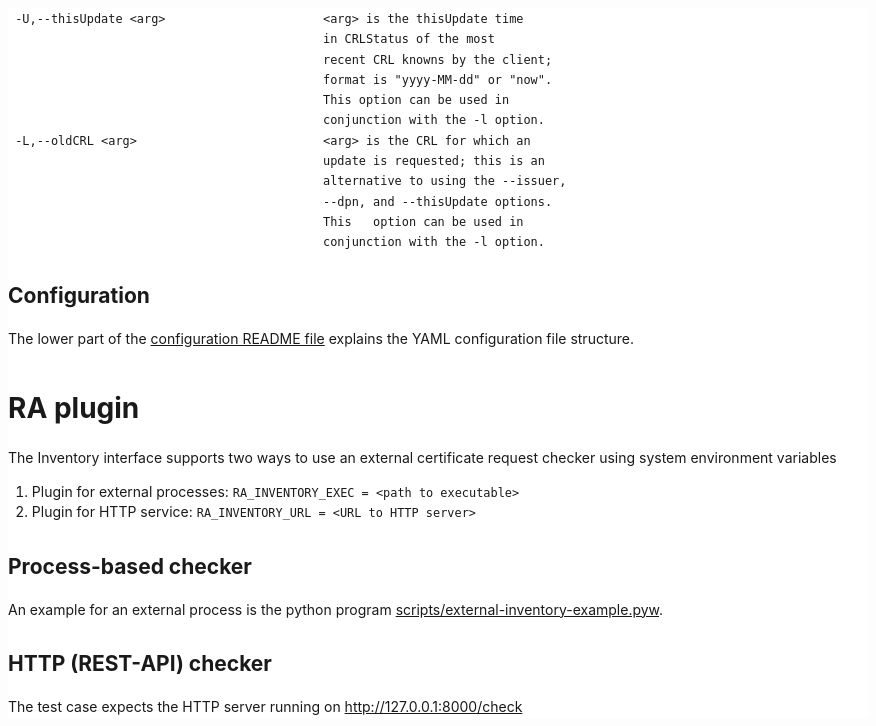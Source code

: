 ```
 -U,--thisUpdate <arg>                      <arg> is the thisUpdate time
                                            in CRLStatus of the most
                                            recent CRL knowns by the client;
                                            format is "yyyy-MM-dd" or "now".
                                            This option can be used in
                                            conjunction with the -l option.
 -L,--oldCRL <arg>                          <arg> is the CRL for which an
                                            update is requested; this is an
                                            alternative to using the --issuer,
                                            --dpn, and --thisUpdate options.
                                            This   option can be used in
                                            conjunction with the -l option.

```

## Configuration

The lower part of the [configuration README file](/doc/config/README.md)
explains the YAML configuration file structure.

# RA plugin

The Inventory interface supports two ways to use an external certificate request checker using system environment variables
1. Plugin for external processes: `RA_INVENTORY_EXEC = <path to executable>`
2. Plugin for HTTP service: `RA_INVENTORY_URL = <URL to HTTP server>`

## Process-based checker
An example for an external process is the python program [scripts/external-inventory-example.pyw](scripts/external-inventory-example.pyw).

## HTTP (REST-API) checker
The test case expects the HTTP server running on http://127.0.0.1:8000/check
